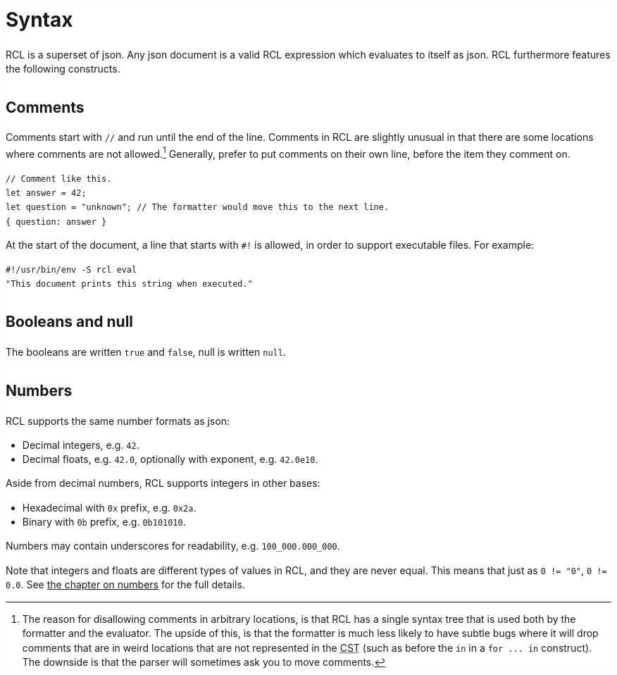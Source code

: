 # Syntax

RCL is a superset of json. Any json document is a valid <abbr>RCL</abbr>
expression which evaluates to itself as json. RCL furthermore features the
following constructs.

## Comments

Comments start with `//` and run until the end of the line. Comments in
<abbr>RCL</abbr> are slightly unusual in that there are some locations where
comments are not allowed.[^1] Generally, prefer to put comments on their own
line, before the item they comment on.

```rcl
// Comment like this.
let answer = 42;
let question = "unknown"; // The formatter would move this to the next line.
{ question: answer }
```

At the start of the document, a line that starts with `#!` is allowed, in order
to support executable files. For example:

```rcl
#!/usr/bin/env -S rcl eval
"This document prints this string when executed."
```

[^1]: The reason for disallowing comments in arbitrary locations, is that
<abbr>RCL</abbr> has a single syntax tree that is used both by the formatter and
the evaluator. The upside of this, is that the formatter is much less likely to
have subtle bugs where it will drop comments that are in weird locations that
are not represented in the <abbr title="Concrete Syntax Tree">CST</abbr> (such
as before the `in` in a `for ... in` construct). The downside is that the parser
will sometimes ask you to move comments.

## Booleans and null

The booleans are written `true` and `false`, null is written `null`.

## Numbers

RCL supports the same number formats as json:

 * Decimal integers, e.g. `42`.
 * Decimal floats, e.g. `42.0`, optionally with exponent, e.g. `42.0e10`.

Aside from decimal numbers, <abbr>RCL</abbr> supports integers in other bases:

 * Hexadecimal with `0x` prefix, e.g. `0x2a`.
 * Binary with `0b` prefix, e.g. `0b101010`.

Numbers may contain underscores for readability, e.g. `100_000.000_000`.

Note that integers and floats are different types of values in <abbr>RCL</abbr>,
and they are never equal. This means that just as `0 != "0"`, `0 != 0.0`. See
[the chapter on numbers](numbers.md) for the full details.


[pony-ops]: https://tutorial.ponylang.io/expressions/ops.html#precedence